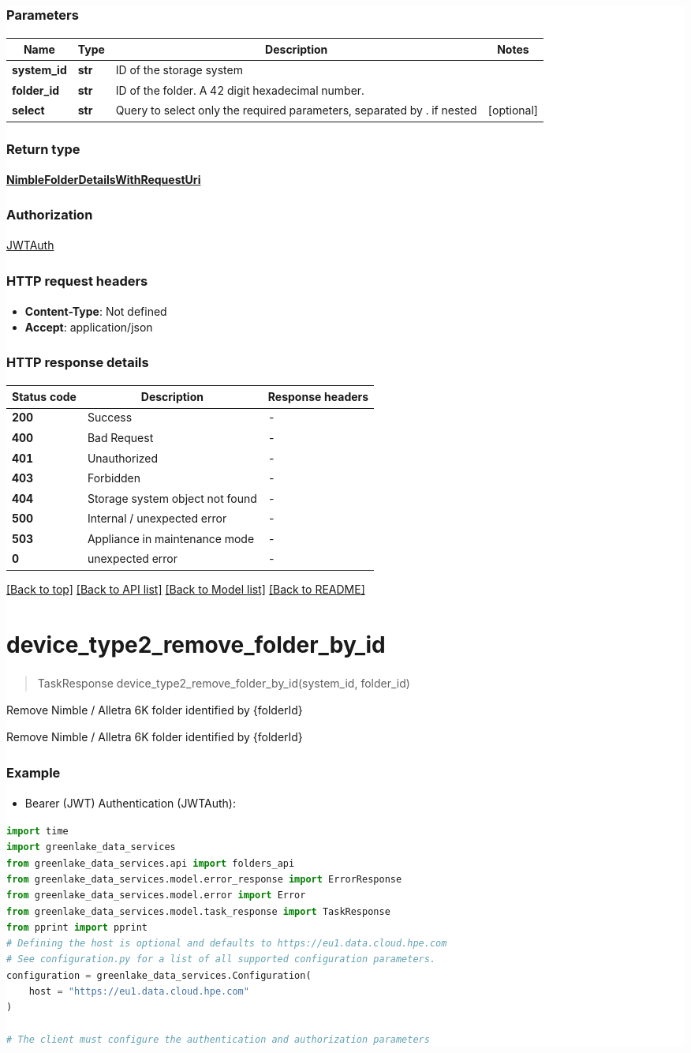 
### Parameters

Name | Type | Description  | Notes
------------- | ------------- | ------------- | -------------
 **system_id** | **str**| ID of the storage system |
 **folder_id** | **str**| ID of the folder. A 42 digit hexadecimal number. |
 **select** | **str**| Query to select only the required parameters, separated by . if nested | [optional]

### Return type

[**NimbleFolderDetailsWithRequestUri**](NimbleFolderDetailsWithRequestUri.md)

### Authorization

[JWTAuth](../README.md#JWTAuth)

### HTTP request headers

 - **Content-Type**: Not defined
 - **Accept**: application/json


### HTTP response details

| Status code | Description | Response headers |
|-------------|-------------|------------------|
**200** | Success |  -  |
**400** | Bad Request |  -  |
**401** | Unauthorized |  -  |
**403** | Forbidden |  -  |
**404** | Storage system object not found |  -  |
**500** | Internal / unexpected error |  -  |
**503** | Appliance in maintenance mode |  -  |
**0** | unexpected error |  -  |

[[Back to top]](#) [[Back to API list]](../README.md#documentation-for-api-endpoints) [[Back to Model list]](../README.md#documentation-for-models) [[Back to README]](../README.md)

# **device_type2_remove_folder_by_id**
> TaskResponse device_type2_remove_folder_by_id(system_id, folder_id)

Remove Nimble / Alletra 6K folder identified by {folderId}

Remove Nimble / Alletra 6K folder identified by {folderId}

### Example

* Bearer (JWT) Authentication (JWTAuth):

```python
import time
import greenlake_data_services
from greenlake_data_services.api import folders_api
from greenlake_data_services.model.error_response import ErrorResponse
from greenlake_data_services.model.error import Error
from greenlake_data_services.model.task_response import TaskResponse
from pprint import pprint
# Defining the host is optional and defaults to https://eu1.data.cloud.hpe.com
# See configuration.py for a list of all supported configuration parameters.
configuration = greenlake_data_services.Configuration(
    host = "https://eu1.data.cloud.hpe.com"
)

# The client must configure the authentication and authorization parameters
```